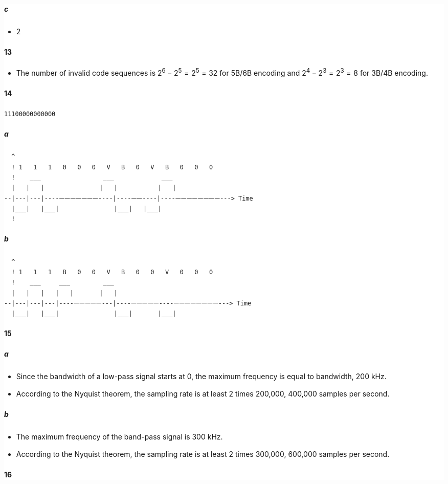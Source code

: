 ##### c

- 2

#### 13

- The number of invalid code sequences is $2^6 - 2^5 = 2^5 = 32$ for 5B/6B encoding and $2^4 - 2^3 = 2^3 = 8$ for 3B/4B encoding.

#### 14

```
11100000000000
```

##### a

```
  ^
  ! 1   1   1   0   0   0   V   B   0   V   B   0   0   0
  !    ___                 ___             ___
  |   |   |               |   |           |   |
--|---|---|----ㅡㅡㅡㅡㅡㅡㅡ----|----ㅡㅡ----|----ㅡㅡㅡㅡㅡㅡㅡㅡ---> Time
  |___|   |___|               |___|   |___|
  !
```

##### b

```
  ^
  ! 1   1   1   B   0   0   V   B   0   0   V   0   0   0
  !    ___     ___         ___
  |   |   |   |   |       |   |
--|---|---|---|----ㅡㅡㅡㅡㅡ---|----ㅡㅡㅡㅡㅡ----ㅡㅡㅡㅡㅡㅡㅡㅡ---> Time
  |___|   |___|               |___|       |___|
```

#### 15

##### a

- Since the bandwidth of a low-pass signal starts at 0, the maximum frequency is equal to bandwidth, 200 kHz.

- According to the Nyquist theorem, the sampling rate is at least 2 times 200,000, 400,000 samples per second.

##### b

- The maximum frequency of the band-pass signal is 300 kHz.

- According to the Nyquist theorem, the sampling rate is at least 2 times 300,000, 600,000 samples per second.

#### 16
